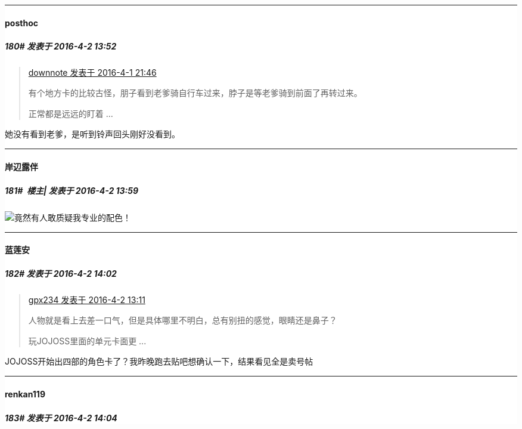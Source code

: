 





-----

####  posthoc  
##### 180#       发表于 2016-4-2 13:52



<blockquote><a href="httphttps://bbs.saraba1st.com/2b/forum.php?mod=redirect&amp;goto=findpost&amp;pid=32022860&amp;ptid=1243404" target="_blank">downnote 发表于 2016-4-1 21:46</a>

有个地方卡的比较古怪，朋子看到老爹骑自行车过来，脖子是等老爹骑到前面了再转过来。

正常都是远远的盯着 ...</blockquote>
她没有看到老爹，是听到铃声回头刚好没看到。







-----

####  岸辺露伴  
##### 181#         楼主| 发表于 2016-4-2 13:59



<img src="https://static.saraba1st.com/image/smiley/face/27.gif" referrerpolicy="no-referrer">竟然有人敢质疑我专业的配色！







-----

####  蓝莲安  
##### 182#       发表于 2016-4-2 14:02



<blockquote><a href="httphttps://bbs.saraba1st.com/2b/forum.php?mod=redirect&amp;goto=findpost&amp;pid=32022604&amp;ptid=1243404" target="_blank">gpx234 发表于 2016-4-2 13:11</a>

人物就是看上去差一口气，但是具体哪里不明白，总有别扭的感觉，眼睛还是鼻子？


玩JOJOSS里面的单元卡面更 ...</blockquote>
JOJOSS开始出四部的角色卡了？我昨晚跑去贴吧想确认一下，结果看见全是卖号帖







-----

####  renkan119  
##### 183#       发表于 2016-4-2 14:04
